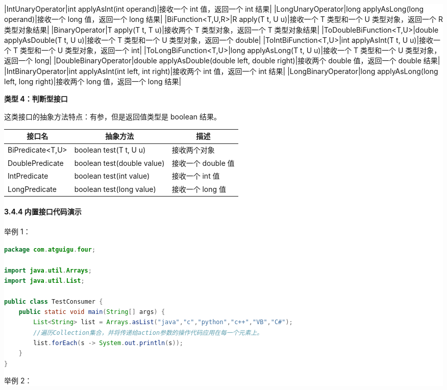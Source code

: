 |IntUnaryOperator|int applyAsInt(int operand)|接收一个 int 值，返回一个 int 结果|
|LongUnaryOperator|long applyAsLong(long operand)|接收一个 long 值，返回一个 long 结果|
|BiFunction<T,U,R>|R apply(T t, U u)|接收一个 T 类型和一个 U 类型对象，返回一个 R 类型对象结果|
|BinaryOperator|T apply(T t, T u)|接收两个 T 类型对象，返回一个 T 类型对象结果|
|ToDoubleBiFunction<T,U>|double applyAsDouble(T t, U u)|接收一个 T 类型和一个 U 类型对象，返回一个 double|
|ToIntBiFunction<T,U>|int applyAsInt(T t, U u)|接收一个 T 类型和一个 U 类型对象，返回一个 int|
|ToLongBiFunction<T,U>|long applyAsLong(T t, U u)|接收一个 T 类型和一个 U 类型对象，返回一个 long|
|DoubleBinaryOperator|double applyAsDouble(double left, double right)|接收两个 double 值，返回一个 double 结果|
|IntBinaryOperator|int applyAsInt(int left, int right)|接收两个 int 值，返回一个 int 结果|
|LongBinaryOperator|long applyAsLong(long left, long right)|接收两个 long 值，返回一个 long 结果|

**类型 4：判断型接口**

这类接口的抽象方法特点：有参，但是返回值类型是 boolean 结果。

|接口名|抽象方法|描述|
|---|---|---|
|BiPredicate<T,U>|boolean test(T t, U u)|接收两个对象|
|DoublePredicate|boolean test(double value)|接收一个 double 值|
|IntPredicate|boolean test(int value)|接收一个 int 值|
|LongPredicate|boolean test(long value)|接收一个 long 值|

#### 3.4.4 内置接口代码演示

[](https://github.com/re4388/atguigu-java/tree/main/%E7%AC%AC18%E7%AB%A0_JDK8-17%E6%96%B0%E7%89%B9%E6%80%A7#344-%E5%86%85%E7%BD%AE%E6%8E%A5%E5%8F%A3%E4%BB%A3%E7%A0%81%E6%BC%94%E7%A4%BA)

举例 1：

```java
package com.atguigu.four;

import java.util.Arrays;
import java.util.List;

public class TestConsumer {
    public static void main(String[] args) {
        List<String> list = Arrays.asList("java","c","python","c++","VB","C#");
        //遍历Collection集合，并将传递给action参数的操作代码应用在每一个元素上。
        list.forEach(s -> System.out.println(s));
    }
}
```

举例 2：
